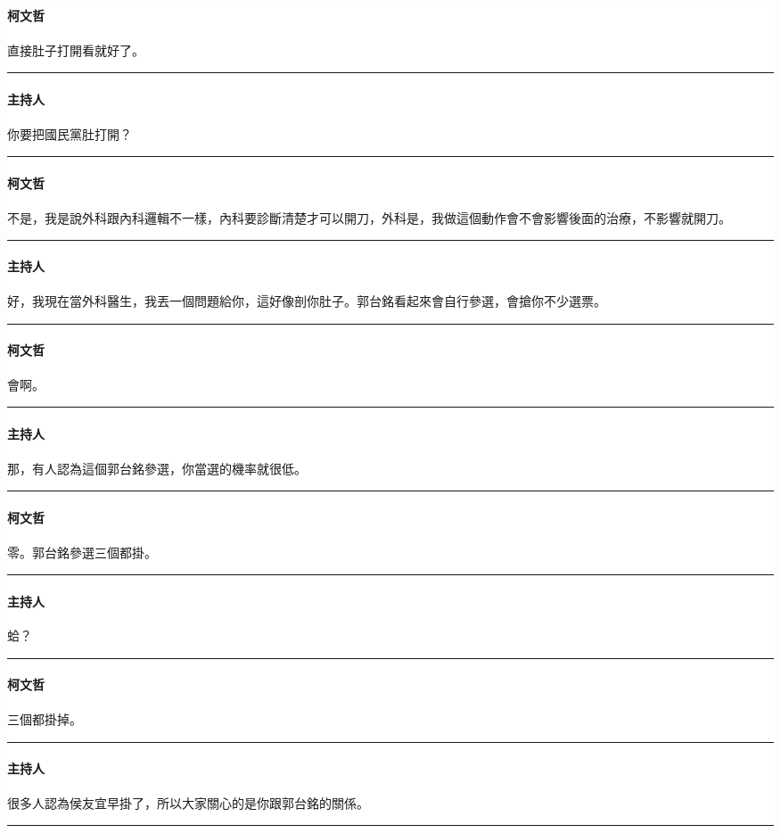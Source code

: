 #### 柯文哲

直接肚子打開看就好了。

---

#### 主持人

你要把國民黨肚打開？

---

#### 柯文哲

不是，我是說外科跟內科邏輯不一樣，內科要診斷清楚才可以開刀，外科是，我做這個動作會不會影響後面的治療，不影響就開刀。

---

#### 主持人

好，我現在當外科醫生，我丟一個問題給你，這好像剖你肚子。郭台銘看起來會自行參選，會搶你不少選票。

---

#### 柯文哲

會啊。

---

#### 主持人

那，有人認為這個郭台銘參選，你當選的機率就很低。

---

#### 柯文哲

零。郭台銘參選三個都掛。

---

#### 主持人

蛤？

---

#### 柯文哲

三個都掛掉。

---

#### 主持人

很多人認為侯友宜早掛了，所以大家關心的是你跟郭台銘的關係。

---